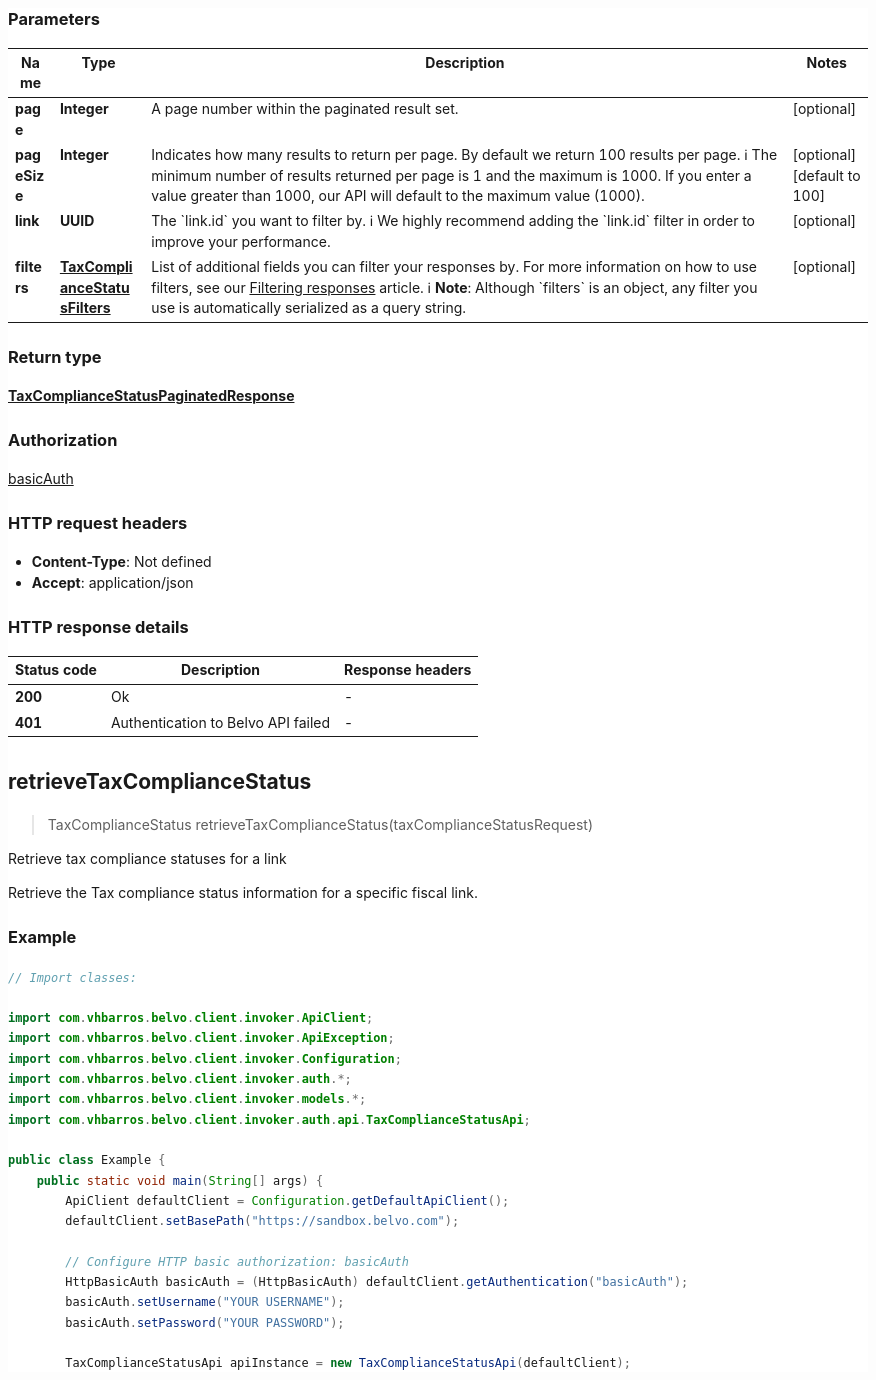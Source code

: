 ### Parameters


| Name | Type | Description  | Notes |
|------------- | ------------- | ------------- | -------------|
| **page** | **Integer**| A page number within the paginated result set. | [optional] |
| **pageSize** | **Integer**| Indicates how many results to return per page. By default we return 100 results per page.   ℹ️ The minimum number of results returned per page is 1 and the maximum is 1000. If you enter a value greater than 1000, our API will default to the maximum value (1000).  | [optional] [default to 100] |
| **link** | **UUID**| The &#x60;link.id&#x60; you want to filter by.  ℹ️ We highly recommend adding the &#x60;link.id&#x60; filter in order to improve your performance.  | [optional] |
| **filters** | [**TaxComplianceStatusFilters**](.md)| List of additional fields you can filter your responses by. For more information on how to use filters, see our [Filtering responses](https://developers.belvo.com/docs/searching-and-filtering) article. ℹ️ **Note**: Although &#x60;filters&#x60; is an object, any filter you use is automatically serialized as a query string. | [optional] |

### Return type

[**TaxComplianceStatusPaginatedResponse**](TaxComplianceStatusPaginatedResponse.md)

### Authorization

[basicAuth](../README.md#basicAuth)

### HTTP request headers

- **Content-Type**: Not defined
- **Accept**: application/json


### HTTP response details
| Status code | Description | Response headers |
|-------------|-------------|------------------|
| **200** | Ok |  -  |
| **401** | Authentication to Belvo API failed |  -  |


## retrieveTaxComplianceStatus

> TaxComplianceStatus retrieveTaxComplianceStatus(taxComplianceStatusRequest)

Retrieve tax compliance statuses for a link

Retrieve the Tax compliance status information for a specific fiscal link.

### Example

```java
// Import classes:

import com.vhbarros.belvo.client.invoker.ApiClient;
import com.vhbarros.belvo.client.invoker.ApiException;
import com.vhbarros.belvo.client.invoker.Configuration;
import com.vhbarros.belvo.client.invoker.auth.*;
import com.vhbarros.belvo.client.invoker.models.*;
import com.vhbarros.belvo.client.invoker.auth.api.TaxComplianceStatusApi;

public class Example {
    public static void main(String[] args) {
        ApiClient defaultClient = Configuration.getDefaultApiClient();
        defaultClient.setBasePath("https://sandbox.belvo.com");

        // Configure HTTP basic authorization: basicAuth
        HttpBasicAuth basicAuth = (HttpBasicAuth) defaultClient.getAuthentication("basicAuth");
        basicAuth.setUsername("YOUR USERNAME");
        basicAuth.setPassword("YOUR PASSWORD");

        TaxComplianceStatusApi apiInstance = new TaxComplianceStatusApi(defaultClient);
```